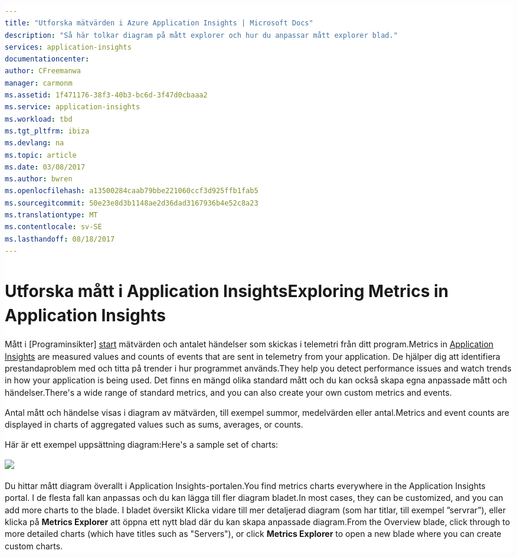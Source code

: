 ```yaml
---
title: "Utforska mätvärden i Azure Application Insights | Microsoft Docs"
description: "Så här tolkar diagram på mått explorer och hur du anpassar mått explorer blad."
services: application-insights
documentationcenter: 
author: CFreemanwa
manager: carmonm
ms.assetid: 1f471176-38f3-40b3-bc6d-3f47d0cbaaa2
ms.service: application-insights
ms.workload: tbd
ms.tgt_pltfrm: ibiza
ms.devlang: na
ms.topic: article
ms.date: 03/08/2017
ms.author: bwren
ms.openlocfilehash: a13500284caab79bbe221060ccf3d925ffb1fab5
ms.sourcegitcommit: 50e23e8d3b1148ae2d36dad3167936b4e52c8a23
ms.translationtype: MT
ms.contentlocale: sv-SE
ms.lasthandoff: 08/18/2017
---
```

# <a name="exploring-metrics-in-application-insights"></a><span data-ttu-id="ddd14-103">Utforska mått i Application Insights</span><span class="sxs-lookup"><span data-stu-id="ddd14-103">Exploring Metrics in Application Insights</span></span>
<span data-ttu-id="ddd14-104">Mått i [Programinsikter] [ start] mätvärden och antalet händelser som skickas i telemetri från ditt program.</span><span class="sxs-lookup"><span data-stu-id="ddd14-104">Metrics in [Application Insights][start] are measured values and counts of events that are sent in telemetry from your application.</span></span> <span data-ttu-id="ddd14-105">De hjälper dig att identifiera prestandaproblem med och titta på trender i hur programmet används.</span><span class="sxs-lookup"><span data-stu-id="ddd14-105">They help you detect performance issues and watch trends in how your application is being used.</span></span> <span data-ttu-id="ddd14-106">Det finns en mängd olika standard mått och du kan också skapa egna anpassade mått och händelser.</span><span class="sxs-lookup"><span data-stu-id="ddd14-106">There's a wide range of standard metrics, and you can also create your own custom metrics and events.</span></span>

<span data-ttu-id="ddd14-107">Antal mått och händelse visas i diagram av mätvärden, till exempel summor, medelvärden eller antal.</span><span class="sxs-lookup"><span data-stu-id="ddd14-107">Metrics and event counts are displayed in charts of aggregated values such as sums, averages, or counts.</span></span>

<span data-ttu-id="ddd14-108">Här är ett exempel uppsättning diagram:</span><span class="sxs-lookup"><span data-stu-id="ddd14-108">Here's a sample set of charts:</span></span>

![](./media/app-insights-metrics-explorer/01-overview.png)

<span data-ttu-id="ddd14-109">Du hittar mått diagram överallt i Application Insights-portalen.</span><span class="sxs-lookup"><span data-stu-id="ddd14-109">You find metrics charts everywhere in the Application Insights portal.</span></span> <span data-ttu-id="ddd14-110">I de flesta fall kan anpassas och du kan lägga till fler diagram bladet.</span><span class="sxs-lookup"><span data-stu-id="ddd14-110">In most cases, they can be customized, and you can add more charts to the blade.</span></span> <span data-ttu-id="ddd14-111">I bladet översikt Klicka vidare till mer detaljerad diagram (som har titlar, till exempel ”servrar”), eller klicka på **Metrics Explorer** att öppna ett nytt blad där du kan skapa anpassade diagram.</span><span class="sxs-lookup"><span data-stu-id="ddd14-111">From the Overview blade, click through to more detailed charts (which have titles such as "Servers"), or click **Metrics Explorer** to open a new blade where you can create custom charts.</span></span>


[alerts]: app-insights-alerts.md
[start]: app-insights-overview.md
[track]: app-insights-api-custom-events-metrics.md